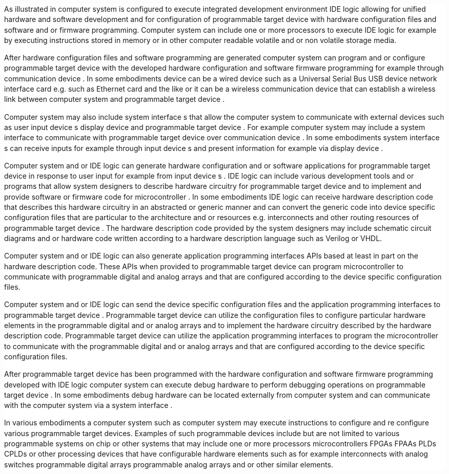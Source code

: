 As illustrated in computer system is configured to execute integrated development environment IDE logic allowing for unified hardware and software development and for configuration of programmable target device with hardware configuration files and software and or firmware programming. Computer system can include one or more processors to execute IDE logic for example by executing instructions stored in memory or in other computer readable volatile and or non volatile storage media.

After hardware configuration files and software programming are generated computer system can program and or configure programmable target device with the developed hardware configuration and software firmware programming for example through communication device . In some embodiments device can be a wired device such as a Universal Serial Bus USB device network interface card e.g. such as Ethernet card and the like or it can be a wireless communication device that can establish a wireless link between computer system and programmable target device .

Computer system may also include system interface s that allow the computer system to communicate with external devices such as user input device s display device and programmable target device . For example computer system may include a system interface to communicate with programmable target device over communication device . In some embodiments system interface s can receive inputs for example through input device s and present information for example via display device .

Computer system and or IDE logic can generate hardware configuration and or software applications for programmable target device in response to user input for example from input device s . IDE logic can include various development tools and or programs that allow system designers to describe hardware circuitry for programmable target device and to implement and provide software or firmware code for microcontroller . In some embodiments IDE logic can receive hardware description code that describes this hardware circuitry in an abstracted or generic manner and can convert the generic code into device specific configuration files that are particular to the architecture and or resources e.g. interconnects and other routing resources of programmable target device . The hardware description code provided by the system designers may include schematic circuit diagrams and or hardware code written according to a hardware description language such as Verilog or VHDL.

Computer system and or IDE logic can also generate application programming interfaces APIs based at least in part on the hardware description code. These APIs when provided to programmable target device can program microcontroller to communicate with programmable digital and analog arrays and that are configured according to the device specific configuration files.

Computer system and or IDE logic can send the device specific configuration files and the application programming interfaces to programmable target device . Programmable target device can utilize the configuration files to configure particular hardware elements in the programmable digital and or analog arrays and to implement the hardware circuitry described by the hardware description code. Programmable target device can utilize the application programming interfaces to program the microcontroller to communicate with the programmable digital and or analog arrays and that are configured according to the device specific configuration files.

After programmable target device has been programmed with the hardware configuration and software firmware programming developed with IDE logic computer system can execute debug hardware to perform debugging operations on programmable target device . In some embodiments debug hardware can be located externally from computer system and can communicate with the computer system via a system interface .

In various embodiments a computer system such as computer system may execute instructions to configure and re configure various programmable target devices. Examples of such programmable devices include but are not limited to various programmable systems on chip or other systems that may include one or more processors microcontrollers FPGAs FPAAs PLDs CPLDs or other processing devices that have configurable hardware elements such as for example interconnects with analog switches programmable digital arrays programmable analog arrays and or other similar elements.
